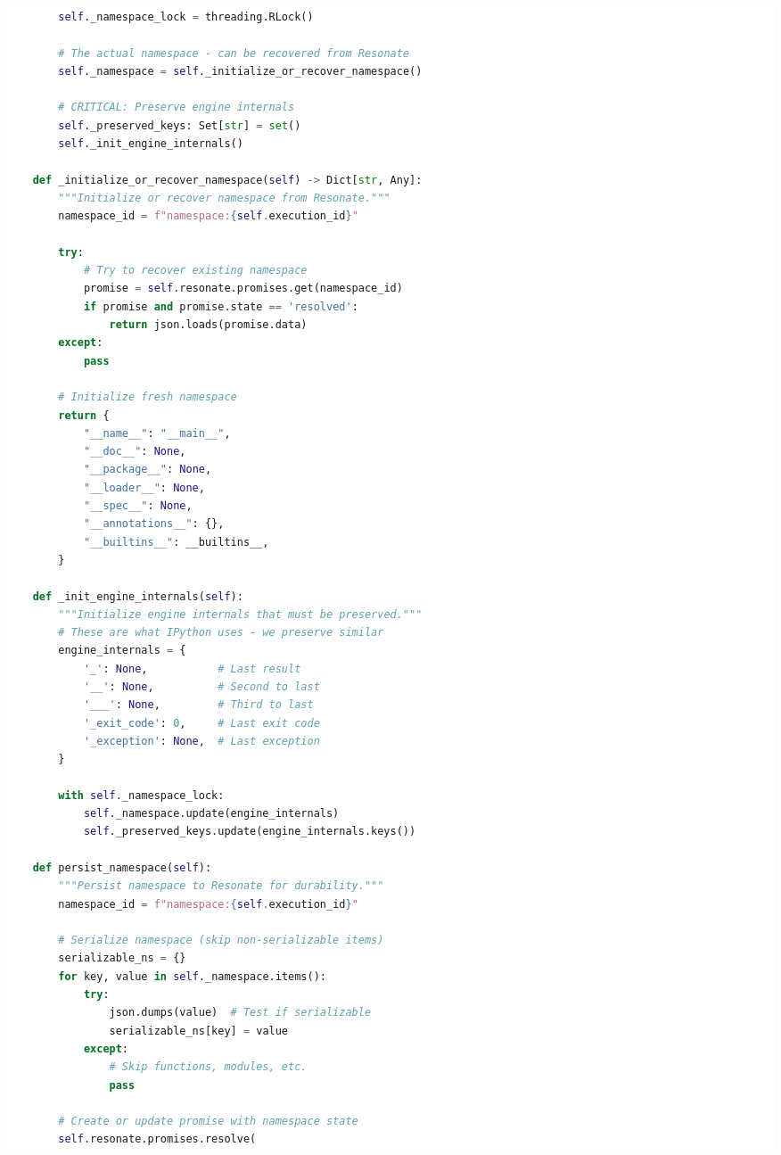 ```python
        self._namespace_lock = threading.RLock()
        
        # The actual namespace - can be recovered from Resonate
        self._namespace = self._initialize_or_recover_namespace()
        
        # CRITICAL: Preserve engine internals
        self._preserved_keys: Set[str] = set()
        self._init_engine_internals()
    
    def _initialize_or_recover_namespace(self) -> Dict[str, Any]:
        """Initialize or recover namespace from Resonate."""
        namespace_id = f"namespace:{self.execution_id}"
        
        try:
            # Try to recover existing namespace
            promise = self.resonate.promises.get(namespace_id)
            if promise and promise.state == 'resolved':
                return json.loads(promise.data)
        except:
            pass
        
        # Initialize fresh namespace
        return {
            "__name__": "__main__",
            "__doc__": None,
            "__package__": None,
            "__loader__": None,
            "__spec__": None,
            "__annotations__": {},
            "__builtins__": __builtins__,
        }
    
    def _init_engine_internals(self):
        """Initialize engine internals that must be preserved."""
        # These are what IPython uses - we preserve similar
        engine_internals = {
            '_': None,           # Last result
            '__': None,          # Second to last
            '___': None,         # Third to last  
            '_exit_code': 0,     # Last exit code
            '_exception': None,  # Last exception
        }
        
        with self._namespace_lock:
            self._namespace.update(engine_internals)
            self._preserved_keys.update(engine_internals.keys())
    
    def persist_namespace(self):
        """Persist namespace to Resonate for durability."""
        namespace_id = f"namespace:{self.execution_id}"
        
        # Serialize namespace (skip non-serializable items)
        serializable_ns = {}
        for key, value in self._namespace.items():
            try:
                json.dumps(value)  # Test if serializable
                serializable_ns[key] = value
            except:
                # Skip functions, modules, etc.
                pass
        
        # Create or update promise with namespace state
        self.resonate.promises.resolve(
```